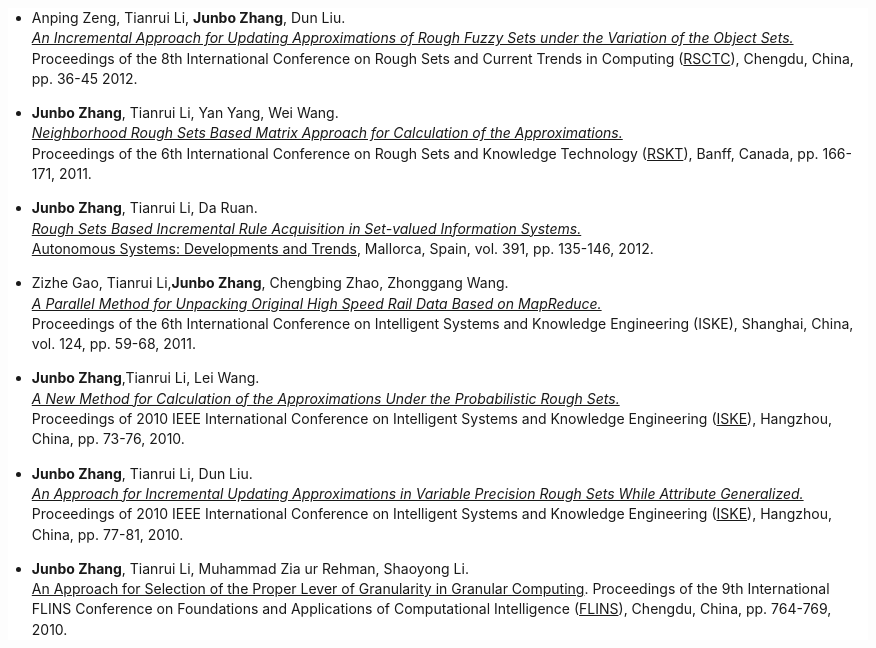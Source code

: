 -   Anping Zeng, Tianrui Li, **Junbo Zhang**, Dun Liu.\
     [*An Incremental Approach for Updating Approximations of Rough
    Fuzzy Sets under the Variation of the Object
    Sets.*](http://dx.doi.org/10.1007/978-3-642-32115-3_4)\
     Proceedings of the 8th International Conference on Rough Sets and
    Current Trends in Computing
    ([RSCTC](http://www.informatik.uni-trier.de/~ley/db/conf/rsctc/index.html)),
    Chengdu, China, pp. 36-45 2012.

-   **Junbo Zhang**, Tianrui Li, Yan Yang, Wei Wang.\
     [*Neighborhood Rough Sets Based Matrix Approach for Calculation of
    the
    Approximations.*](http://dx.doi.org/10.1007/978-3-642-24425-4_23)\
     Proceedings of the 6th International Conference on Rough Sets and
    Knowledge Technology ([RSKT](http://rskt.cs.uregina.ca)), Banff,
    Canada, pp. 166-171, 2011.

-   **Junbo Zhang**, Tianrui Li, Da Ruan.\
     [*Rough Sets Based Incremental Rule Acquisition in Set-valued
    Information
    Systems.*](http://dx.doi.org/10.1007/978-3-642-24806-1_11)\
     [Autonomous Systems: Developments and
    Trends](http://www.fernuni-hagen.de/kn/phdseminar11/index_en.html),
    Mallorca, Spain, vol. 391, pp. 135-146, 2012.

-   Zizhe Gao, Tianrui Li,**Junbo Zhang**, Chengbing Zhao, Zhonggang
    Wang.\
     [*A Parallel Method for Unpacking Original High Speed Rail Data
    Based on MapReduce.*](http://dx.doi.org/10.1007/978-3-642-25658-5_8)
    \
     Proceedings of the 6th International Conference on Intelligent
    Systems and Knowledge Engineering (ISKE), Shanghai, China, vol. 124,
    pp. 59-68, 2011.

-   **Junbo Zhang**,Tianrui Li, Lei Wang.\
     [*A New Method for Calculation of the Approximations Under the
    Probabilistic Rough
    Sets.*](http://dx.doi.org/10.1109/ISKE.2010.5680797)\
     Proceedings of 2010 IEEE International Conference on Intelligent
    Systems and Knowledge Engineering
    ([ISKE](http://ieeexplore.ieee.org/xpl/mostRecentIssue.jsp?punumber=5676709)),
    Hangzhou, China, pp. 73-76, 2010.

-   **Junbo Zhang**, Tianrui Li, Dun Liu.\
     [*An Approach for Incremental Updating Approximations in Variable
    Precision Rough Sets While Attribute
    Generalized.*](http://dx.doi.org/10.1109/ISKE.2010.5680798)\
     Proceedings of 2010 IEEE International Conference on Intelligent
    Systems and Knowledge Engineering
    ([ISKE](http://ieeexplore.ieee.org/xpl/mostRecentIssue.jsp?punumber=5676709)),
    Hangzhou, China, pp. 77-81, 2010.

-   **Junbo Zhang**, Tianrui Li, Muhammad Zia ur Rehman, Shaoyong Li.\
     [An Approach for Selection of the Proper Lever of Granularity in
    Granular Computing](http://dx.doi.org/10.1142/9789814324700_0116).
     Proceedings of the 9th International FLINS Conference on
    Foundations and Applications of Computational Intelligence
    ([FLINS](http://www.wikicfp.com/cfp/servlet/event.showcfp?eventid=7359&copyownerid=2)),
    Chengdu, China, pp. 764-769, 2010.
